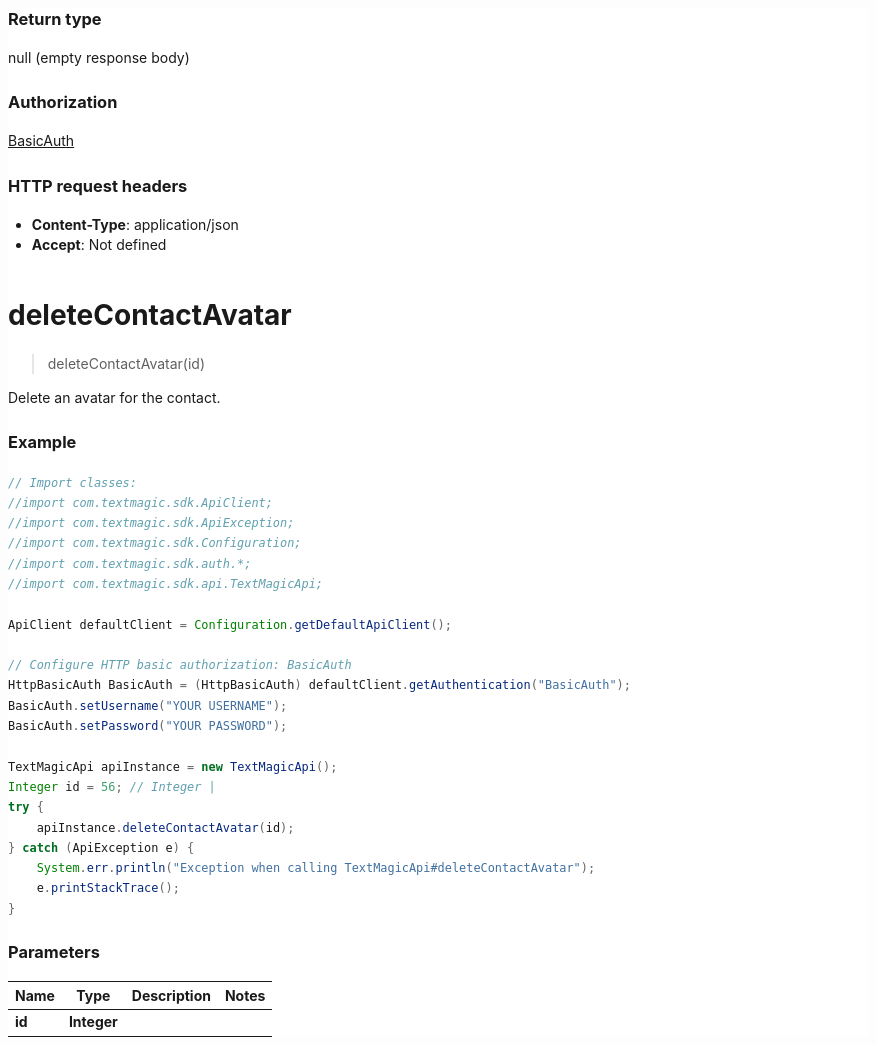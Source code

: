 ### Return type

null (empty response body)

### Authorization

[BasicAuth](../README.md#BasicAuth)

### HTTP request headers

 - **Content-Type**: application/json
 - **Accept**: Not defined

<a name="deleteContactAvatar"></a>
# **deleteContactAvatar**
> deleteContactAvatar(id)

Delete an avatar for the contact.

### Example
```java
// Import classes:
//import com.textmagic.sdk.ApiClient;
//import com.textmagic.sdk.ApiException;
//import com.textmagic.sdk.Configuration;
//import com.textmagic.sdk.auth.*;
//import com.textmagic.sdk.api.TextMagicApi;

ApiClient defaultClient = Configuration.getDefaultApiClient();

// Configure HTTP basic authorization: BasicAuth
HttpBasicAuth BasicAuth = (HttpBasicAuth) defaultClient.getAuthentication("BasicAuth");
BasicAuth.setUsername("YOUR USERNAME");
BasicAuth.setPassword("YOUR PASSWORD");

TextMagicApi apiInstance = new TextMagicApi();
Integer id = 56; // Integer | 
try {
    apiInstance.deleteContactAvatar(id);
} catch (ApiException e) {
    System.err.println("Exception when calling TextMagicApi#deleteContactAvatar");
    e.printStackTrace();
}
```

### Parameters

Name | Type | Description  | Notes
------------- | ------------- | ------------- | -------------
 **id** | **Integer**|  |
